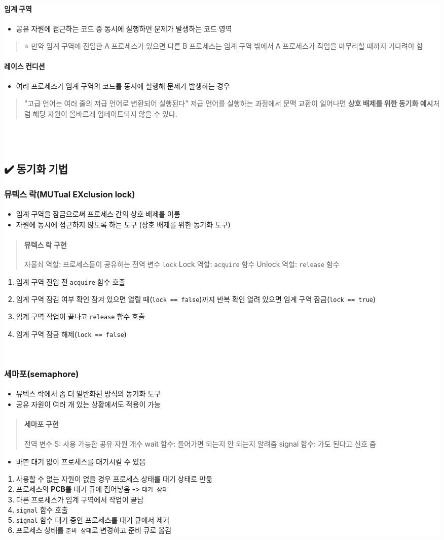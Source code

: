 #### 임계 구역

- 공유 자원에 접근하는 코드 중 동시에 실행하면 문제가 발생하는 코드 영역

> ⭐ 만약 임계 구역에 진입한 A 프로세스가 있으면 다른 B 프로세스는 임계 구역 밖에서 A 프로세스가 작업을 마무리할 때까지 기다려야 함

#### 레이스 컨디션

- 여러 프로세스가 임계 구역의 코드를 동시에 실행해 문제가 발생하는 경우

> "고급 언어는 여러 줄의 저급 언어로 변환되어 실행된다"
> 저급 언어를 실행하는 과정에서 문맥 교환이 일어나면
> **상호 배제를 위한 동기화 예시**처럼 해당 자원이 올바르게 업데이트되지 않을 수 있다.

<br><br>

## ✔️ 동기화 기법

### 뮤텍스 락(MUTual EXclusion lock)

- 임계 구역을 잠금으로써 프로세스 간의 상호 배제를 이룸
- 자원에 동시에 접근하지 않도록 하는 도구 (상호 배제를 위한 동기화 도구)

> #### 뮤텍스 락 구현
>
> 자물쇠 역할: 프로세스들이 공유하는 전역 변수 `lock`
> Lock 역할: `acquire` 함수
> Unlock 역할: `release` 함수

1. 임계 구역 진입 전 `acquire` 함수 호출

2. 임계 구역 잠김 여부 확인
   잠겨 있으면 열릴 때(`lock == false`)까지 반복 확인
   열려 있으면 임계 구역 잠금(`lock == true`)
3. 임계 구역 작업이 끝나고 `release` 함수 호출

4. 임계 구역 잠금 해제(`lock == false`)

<br>

### 세마포(semaphore)

- 뮤텍스 락에서 좀 더 일반화된 방식의 동기화 도구
- 공유 자원이 여러 개 있는 상황에서도 적용이 가능

> #### 세마포 구현
>
> 전역 변수 S: 사용 가능한 공유 자원 개수
> wait 함수: 들어가면 되는지 안 되는지 알려줌
> signal 함수: 가도 된다고 신호 줌

- 바쁜 대기 없이 프로세스를 대기시킬 수 있음

1. 사용할 수 없는 자원이 없을 경우 프로세스 상태를 대기 상태로 만듦
2. 프로세스의 **PCB**를 대기 큐에 집어넣음 -> `대기 상태`
3. 다른 프로세스가 임계 구역에서 작업이 끝남
4. `signal` 함수 호출
5. `signal` 함수 대기 중인 프로세스를 대기 큐에서 제거
6. 프로세스 상태를 `준비 상태`로 변경하고 준비 큐로 옮김
